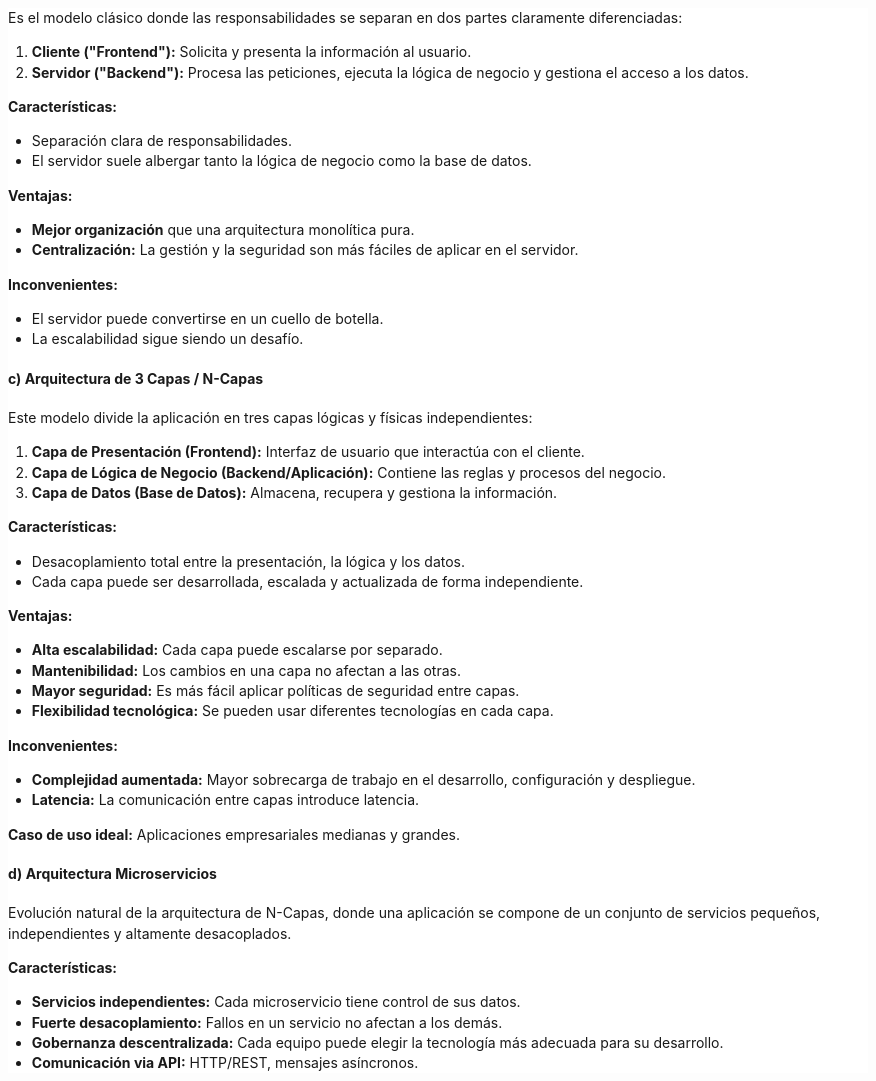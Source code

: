Es el modelo clásico donde las responsabilidades se separan en dos partes claramente diferenciadas:

1. **Cliente ("Frontend"):** Solicita y presenta la información al usuario.
2. **Servidor ("Backend"):** Procesa las peticiones, ejecuta la lógica de negocio y gestiona el acceso a los datos.  

**Características:**  

- Separación clara de responsabilidades.  
- El servidor suele albergar tanto la lógica de negocio como la base de datos.  

**Ventajas:**  

- **Mejor organización** que una arquitectura monolítica pura.  
- **Centralización:** La gestión y la seguridad son más fáciles de aplicar en el servidor.  

**Inconvenientes:** 

- El servidor puede convertirse en un cuello de botella.  
- La escalabilidad sigue siendo un desafío.  

#### c) Arquitectura de 3 Capas / N-Capas

Este modelo divide la aplicación en tres capas lógicas y físicas independientes:

1. **Capa de Presentación (Frontend):** Interfaz de usuario que interactúa con el cliente.  
2. **Capa de Lógica de Negocio (Backend/Aplicación):** Contiene las reglas y procesos del negocio.  
3. **Capa de Datos (Base de Datos):** Almacena, recupera y gestiona la información.  

**Características:**  

- Desacoplamiento total entre la presentación, la lógica y los datos.    
- Cada capa puede ser desarrollada, escalada y actualizada de forma independiente.  

**Ventajas:** 

- **Alta escalabilidad:** Cada capa puede escalarse por separado.  
- **Mantenibilidad:** Los cambios en una capa no afectan a las otras.  
- **Mayor seguridad:** Es más fácil aplicar políticas de seguridad entre capas.  
- **Flexibilidad tecnológica:** Se pueden usar diferentes tecnologías en cada capa.  

**Inconvenientes:**  
  
- **Complejidad aumentada:** Mayor sobrecarga de trabajo en el desarrollo, configuración y despliegue.  
- **Latencia:** La comunicación entre capas introduce latencia.

**Caso de uso ideal:** Aplicaciones empresariales medianas y grandes.

#### d) Arquitectura Microservicios

Evolución natural de la arquitectura de N-Capas, donde una aplicación se compone de un conjunto de servicios pequeños, independientes y altamente desacoplados.

**Características:**  

- **Servicios independientes:** Cada microservicio tiene control de sus datos.  
- **Fuerte desacoplamiento:** Fallos en un servicio no afectan a los demás.  
- **Gobernanza descentralizada:** Cada equipo puede elegir la tecnología más adecuada para su desarrollo.  
- **Comunicación via API:** HTTP/REST, mensajes asíncronos.   
